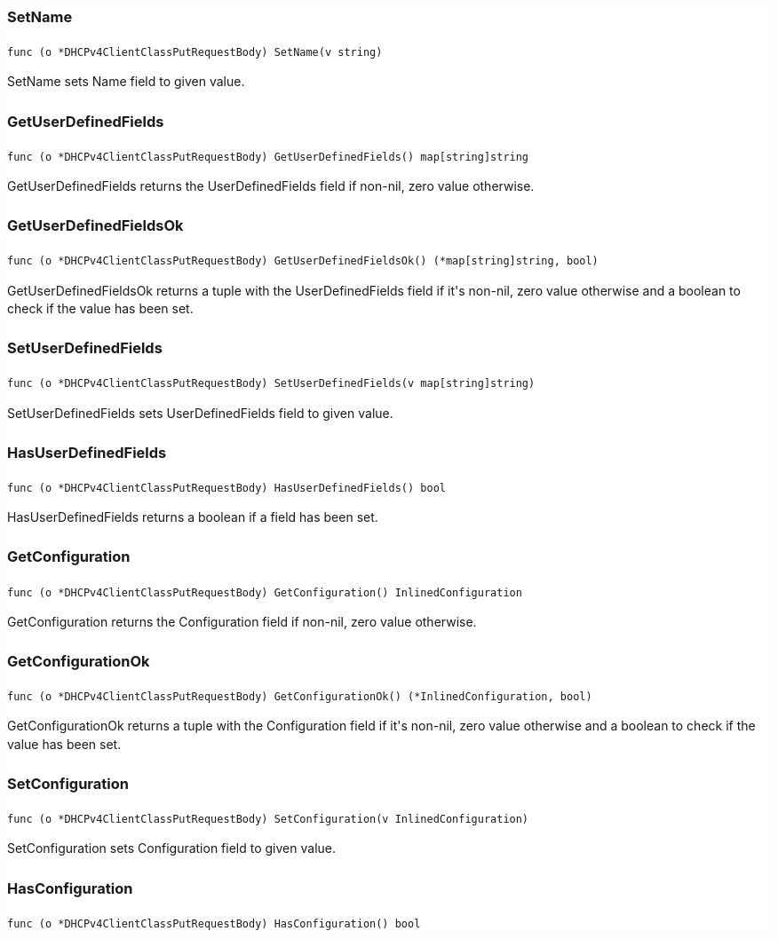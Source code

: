 ### SetName

`func (o *DHCPv4ClientClassPutRequestBody) SetName(v string)`

SetName sets Name field to given value.


### GetUserDefinedFields

`func (o *DHCPv4ClientClassPutRequestBody) GetUserDefinedFields() map[string]string`

GetUserDefinedFields returns the UserDefinedFields field if non-nil, zero value otherwise.

### GetUserDefinedFieldsOk

`func (o *DHCPv4ClientClassPutRequestBody) GetUserDefinedFieldsOk() (*map[string]string, bool)`

GetUserDefinedFieldsOk returns a tuple with the UserDefinedFields field if it's non-nil, zero value otherwise
and a boolean to check if the value has been set.

### SetUserDefinedFields

`func (o *DHCPv4ClientClassPutRequestBody) SetUserDefinedFields(v map[string]string)`

SetUserDefinedFields sets UserDefinedFields field to given value.

### HasUserDefinedFields

`func (o *DHCPv4ClientClassPutRequestBody) HasUserDefinedFields() bool`

HasUserDefinedFields returns a boolean if a field has been set.

### GetConfiguration

`func (o *DHCPv4ClientClassPutRequestBody) GetConfiguration() InlinedConfiguration`

GetConfiguration returns the Configuration field if non-nil, zero value otherwise.

### GetConfigurationOk

`func (o *DHCPv4ClientClassPutRequestBody) GetConfigurationOk() (*InlinedConfiguration, bool)`

GetConfigurationOk returns a tuple with the Configuration field if it's non-nil, zero value otherwise
and a boolean to check if the value has been set.

### SetConfiguration

`func (o *DHCPv4ClientClassPutRequestBody) SetConfiguration(v InlinedConfiguration)`

SetConfiguration sets Configuration field to given value.

### HasConfiguration

`func (o *DHCPv4ClientClassPutRequestBody) HasConfiguration() bool`
